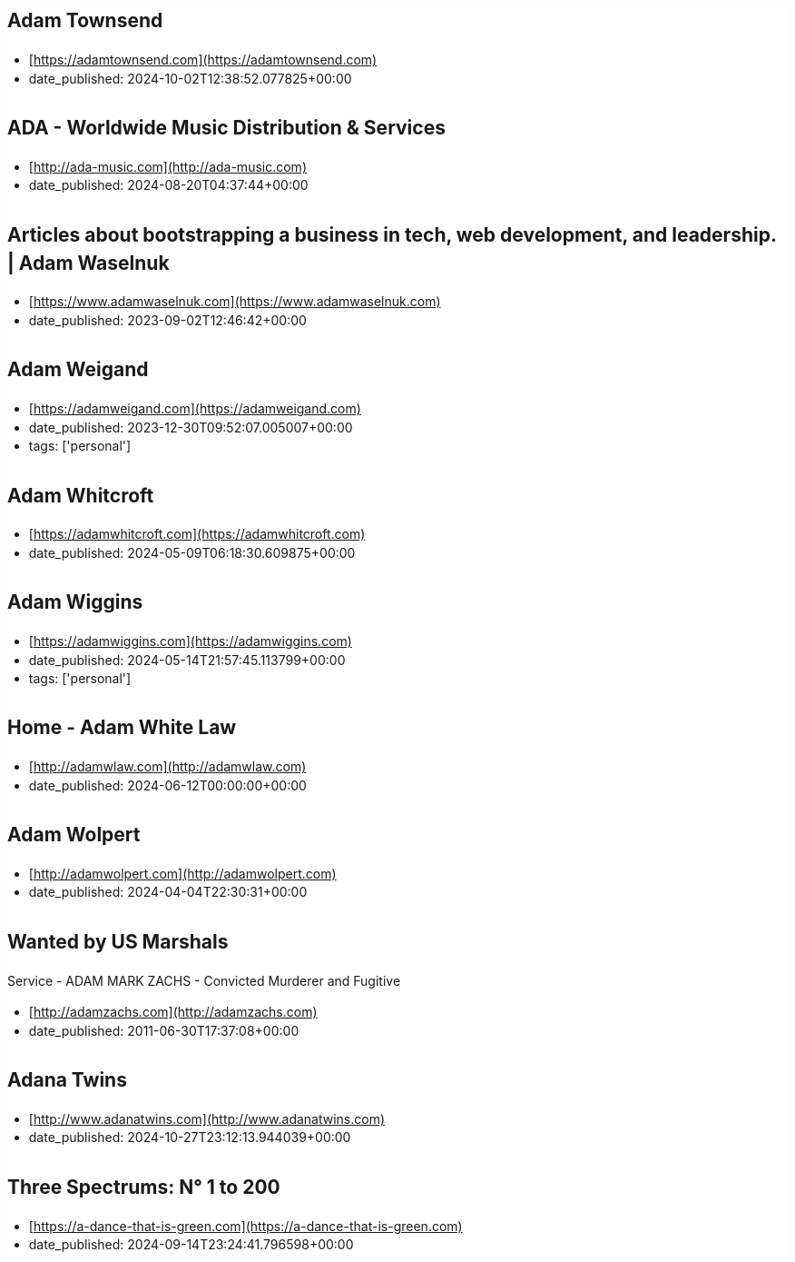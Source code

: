  ## Adam Townsend
 - [https://adamtownsend.com](https://adamtownsend.com)
 - date_published: 2024-10-02T12:38:52.077825+00:00

 ## ADA - Worldwide Music Distribution & Services
 - [http://ada-music.com](http://ada-music.com)
 - date_published: 2024-08-20T04:37:44+00:00

 ## Articles about bootstrapping a business in tech, web development, and leadership. | Adam Waselnuk
 - [https://www.adamwaselnuk.com](https://www.adamwaselnuk.com)
 - date_published: 2023-09-02T12:46:42+00:00

 ## Adam Weigand
 - [https://adamweigand.com](https://adamweigand.com)
 - date_published: 2023-12-30T09:52:07.005007+00:00
 - tags: ['personal']

 ## Adam Whitcroft
 - [https://adamwhitcroft.com](https://adamwhitcroft.com)
 - date_published: 2024-05-09T06:18:30.609875+00:00

 ## Adam Wiggins
 - [https://adamwiggins.com](https://adamwiggins.com)
 - date_published: 2024-05-14T21:57:45.113799+00:00
 - tags: ['personal']

 ## Home - Adam White Law
 - [http://adamwlaw.com](http://adamwlaw.com)
 - date_published: 2024-06-12T00:00:00+00:00

 ## Adam Wolpert
 - [http://adamwolpert.com](http://adamwolpert.com)
 - date_published: 2024-04-04T22:30:31+00:00

 ## Wanted by US Marshals
Service - ADAM MARK ZACHS - Convicted Murderer and Fugitive
 - [http://adamzachs.com](http://adamzachs.com)
 - date_published: 2011-06-30T17:37:08+00:00

 ## Adana Twins
 - [http://www.adanatwins.com](http://www.adanatwins.com)
 - date_published: 2024-10-27T23:12:13.944039+00:00

 ## Three Spectrums: N° 1 to 200
 - [https://a-dance-that-is-green.com](https://a-dance-that-is-green.com)
 - date_published: 2024-09-14T23:24:41.796598+00:00
